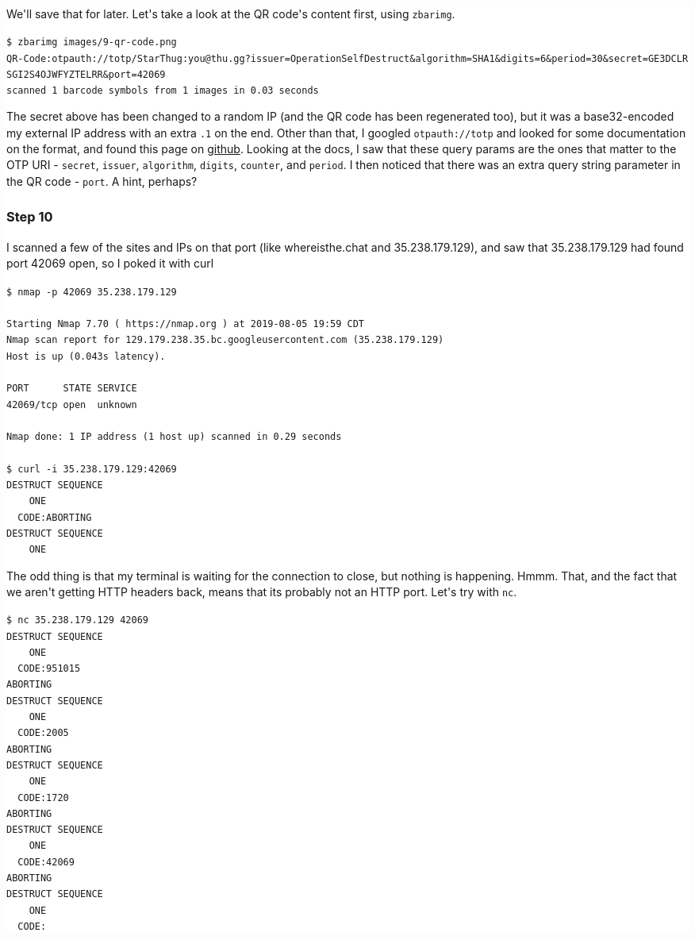 We'll save that for later. Let's take a look at the QR code's content first, using `zbarimg`.

```
$ zbarimg images/9-qr-code.png
QR-Code:otpauth://totp/StarThug:you@thu.gg?issuer=OperationSelfDestruct&algorithm=SHA1&digits=6&period=30&secret=GE3DCLRSGI2S4OJWFYZTELRR&port=42069
scanned 1 barcode symbols from 1 images in 0.03 seconds
```

The secret above has been changed to a random IP (and the QR code has been regenerated too), but it was a base32-encoded my external IP address with an extra `.1` on the end. Other than that, I googled `otpauth://totp` and looked for some documentation on the format, and found this page on [github](https://github.com/google/google-authenticator/wiki/Key-Uri-Format). Looking at the docs, I saw that these query params are the ones that matter to the OTP URI - `secret`, `issuer`, `algorithm`, `digits`, `counter`, and `period`. I then noticed that there was an extra query string parameter in the QR code - `port`. A hint, perhaps?

### Step 10

I scanned a few of the sites and IPs on that port (like whereisthe.chat and 35.238.179.129), and saw that 35.238.179.129 had found port 42069 open, so I poked it with curl
```
$ nmap -p 42069 35.238.179.129 

Starting Nmap 7.70 ( https://nmap.org ) at 2019-08-05 19:59 CDT
Nmap scan report for 129.179.238.35.bc.googleusercontent.com (35.238.179.129)
Host is up (0.043s latency).

PORT      STATE SERVICE
42069/tcp open  unknown

Nmap done: 1 IP address (1 host up) scanned in 0.29 seconds

$ curl -i 35.238.179.129:42069
DESTRUCT SEQUENCE
    ONE      
  CODE:ABORTING
DESTRUCT SEQUENCE
    ONE      
```

The odd thing is that my terminal is waiting for the connection to close, but nothing is happening. Hmmm. That, and the fact that we aren't getting HTTP headers back, means that its probably not an HTTP port. Let's try with `nc`.

```
$ nc 35.238.179.129 42069
DESTRUCT SEQUENCE
    ONE      
  CODE:951015
ABORTING
DESTRUCT SEQUENCE
    ONE      
  CODE:2005
ABORTING
DESTRUCT SEQUENCE
    ONE      
  CODE:1720
ABORTING
DESTRUCT SEQUENCE
    ONE      
  CODE:42069
ABORTING
DESTRUCT SEQUENCE
    ONE      
  CODE:
```